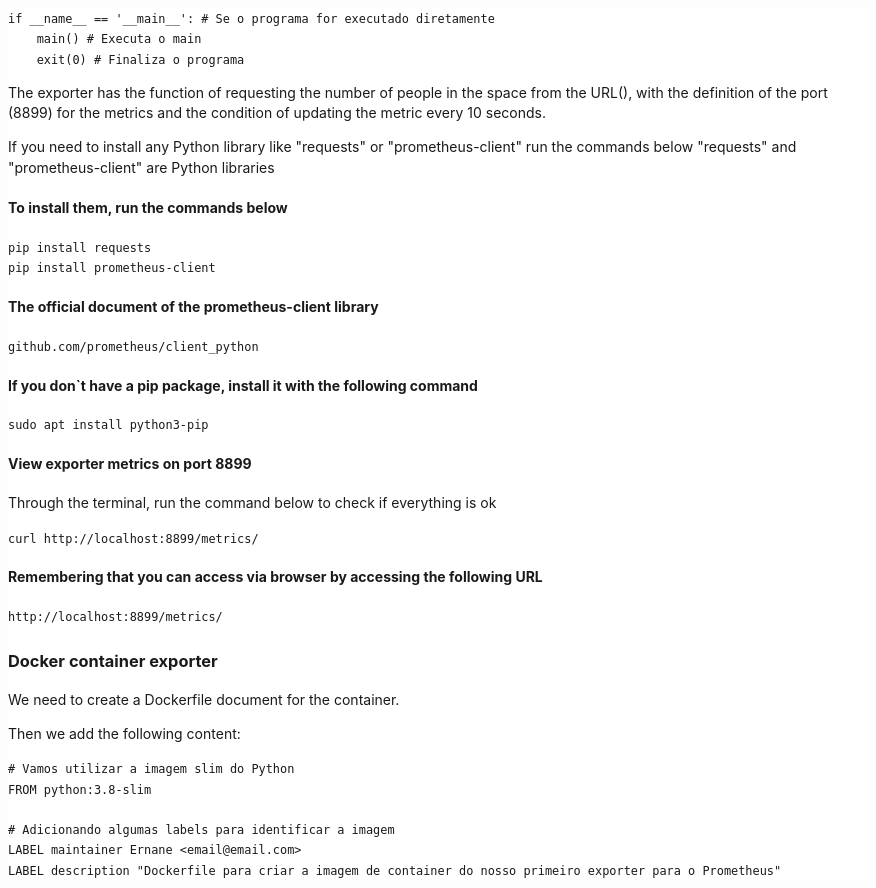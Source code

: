 
    if __name__ == '__main__': # Se o programa for executado diretamente
        main() # Executa o main
        exit(0) # Finaliza o programa


The exporter has the function of requesting the number of people in the space from the URL(), with the definition of the port (8899) for the metrics and the condition of updating the metric every 10 seconds.

If you need to install any Python library like "requests" or "prometheus-client" run the commands below
"requests" and "prometheus-client" are Python libraries

#### To install them, run the commands below

    pip install requests
    pip install prometheus-client


#### The official document of the prometheus-client library

    github.com/prometheus/client_python


#### If you don`t have a pip package, install it with the following command
   
    sudo apt install python3-pip


#### View exporter metrics on port 8899
Through the terminal, run the command below to check if everything is ok
   
    curl http://localhost:8899/metrics/


#### Remembering that you can access via browser by accessing the following URL
    
    http://localhost:8899/metrics/


### Docker container exporter
We need to create a Dockerfile document for the container.

Then we add the following content:
    
    # Vamos utilizar a imagem slim do Python
    FROM python:3.8-slim

    # Adicionando algumas labels para identificar a imagem
    LABEL maintainer Ernane <email@email.com>
    LABEL description "Dockerfile para criar a imagem de container do nosso primeiro exporter para o Prometheus"
